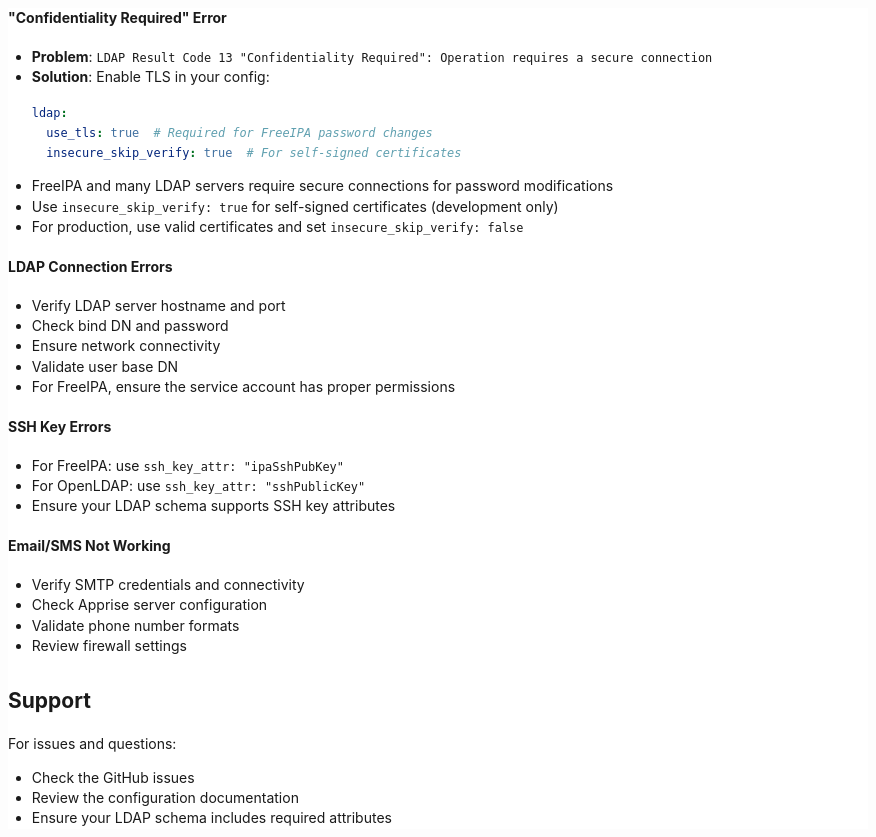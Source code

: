 #### "Confidentiality Required" Error
- **Problem**: `LDAP Result Code 13 "Confidentiality Required": Operation requires a secure connection`
- **Solution**: Enable TLS in your config:
  ```yaml
  ldap:
    use_tls: true  # Required for FreeIPA password changes
    insecure_skip_verify: true  # For self-signed certificates
  ```
- FreeIPA and many LDAP servers require secure connections for password modifications
- Use `insecure_skip_verify: true` for self-signed certificates (development only)
- For production, use valid certificates and set `insecure_skip_verify: false`

#### LDAP Connection Errors
- Verify LDAP server hostname and port
- Check bind DN and password
- Ensure network connectivity
- Validate user base DN
- For FreeIPA, ensure the service account has proper permissions

#### SSH Key Errors
- For FreeIPA: use `ssh_key_attr: "ipaSshPubKey"`
- For OpenLDAP: use `ssh_key_attr: "sshPublicKey"`
- Ensure your LDAP schema supports SSH key attributes

#### Email/SMS Not Working
- Verify SMTP credentials and connectivity
- Check Apprise server configuration
- Validate phone number formats
- Review firewall settings

## Support

For issues and questions:
- Check the GitHub issues
- Review the configuration documentation  
- Ensure your LDAP schema includes required attributes
